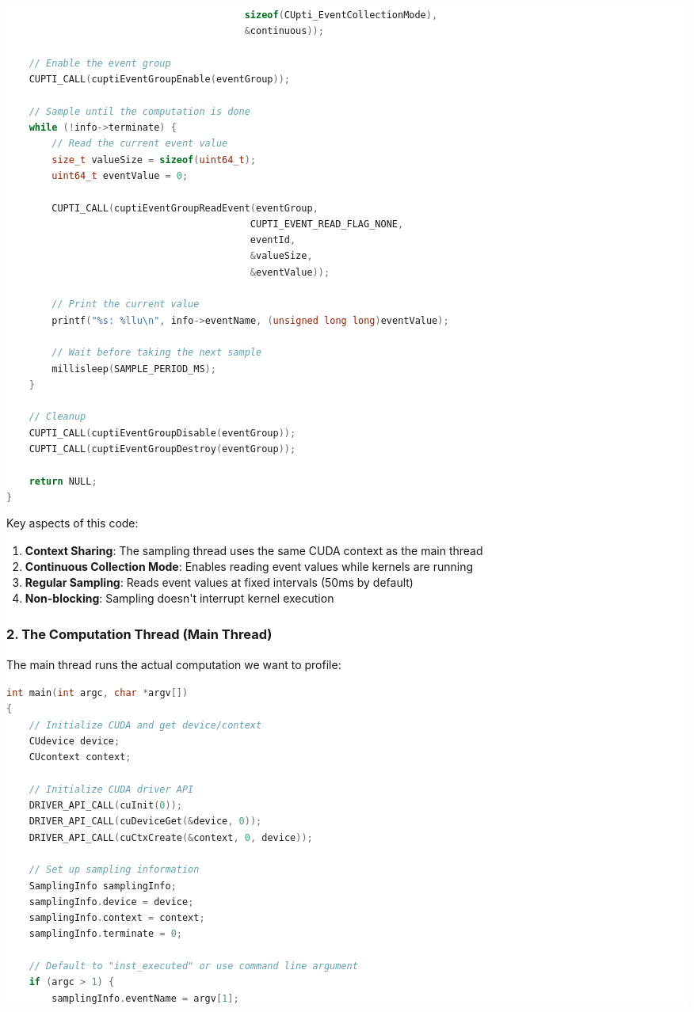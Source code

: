 ```cpp
                                          sizeof(CUpti_EventCollectionMode), 
                                          &continuous));
    
    // Enable the event group
    CUPTI_CALL(cuptiEventGroupEnable(eventGroup));
    
    // Sample until the computation is done
    while (!info->terminate) {
        // Read the current event value
        size_t valueSize = sizeof(uint64_t);
        uint64_t eventValue = 0;
        
        CUPTI_CALL(cuptiEventGroupReadEvent(eventGroup,
                                           CUPTI_EVENT_READ_FLAG_NONE,
                                           eventId,
                                           &valueSize,
                                           &eventValue));
        
        // Print the current value
        printf("%s: %llu\n", info->eventName, (unsigned long long)eventValue);
        
        // Wait before taking the next sample
        millisleep(SAMPLE_PERIOD_MS);
    }
    
    // Cleanup
    CUPTI_CALL(cuptiEventGroupDisable(eventGroup));
    CUPTI_CALL(cuptiEventGroupDestroy(eventGroup));
    
    return NULL;
}
```

Key aspects of this code:

1. **Context Sharing**: The sampling thread uses the same CUDA context as the main thread
2. **Continuous Collection Mode**: Enables reading event values while kernels are running
3. **Regular Sampling**: Reads event values at fixed intervals (50ms by default)
4. **Non-blocking**: Sampling doesn't interrupt kernel execution

### 2. The Computation Thread (Main Thread)

The main thread runs the actual computation we want to profile:

```cpp
int main(int argc, char *argv[])
{
    // Initialize CUDA and get device/context
    CUdevice device;
    CUcontext context;
    
    // Initialize CUDA driver API
    DRIVER_API_CALL(cuInit(0));
    DRIVER_API_CALL(cuDeviceGet(&device, 0));
    DRIVER_API_CALL(cuCtxCreate(&context, 0, device));
    
    // Set up sampling information
    SamplingInfo samplingInfo;
    samplingInfo.device = device;
    samplingInfo.context = context;
    samplingInfo.terminate = 0;
    
    // Default to "inst_executed" or use command line argument
    if (argc > 1) {
        samplingInfo.eventName = argv[1];
```
